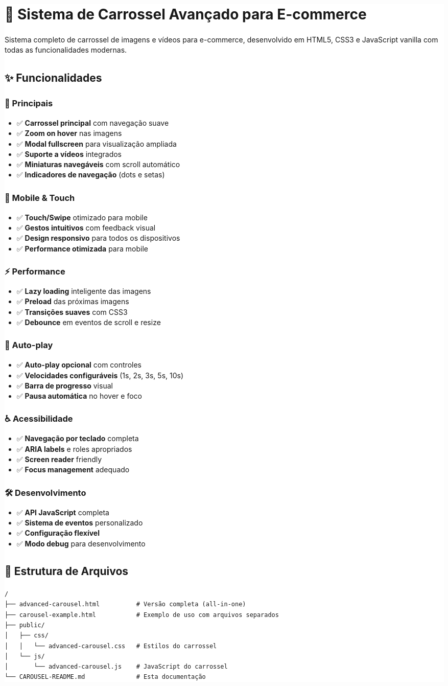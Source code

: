 # 🎠 Sistema de Carrossel Avançado para E-commerce

Sistema completo de carrossel de imagens e vídeos para e-commerce, desenvolvido em HTML5, CSS3 e JavaScript vanilla com todas as funcionalidades modernas.

## ✨ Funcionalidades

### 🎯 Principais
- ✅ **Carrossel principal** com navegação suave
- ✅ **Zoom on hover** nas imagens
- ✅ **Modal fullscreen** para visualização ampliada
- ✅ **Suporte a vídeos** integrados
- ✅ **Miniaturas navegáveis** com scroll automático
- ✅ **Indicadores de navegação** (dots e setas)

### 📱 Mobile & Touch
- ✅ **Touch/Swipe** otimizado para mobile
- ✅ **Gestos intuitivos** com feedback visual
- ✅ **Design responsivo** para todos os dispositivos
- ✅ **Performance otimizada** para mobile

### ⚡ Performance
- ✅ **Lazy loading** inteligente das imagens
- ✅ **Preload** das próximas imagens
- ✅ **Transições suaves** com CSS3
- ✅ **Debounce** em eventos de scroll e resize

### 🔄 Auto-play
- ✅ **Auto-play opcional** com controles
- ✅ **Velocidades configuráveis** (1s, 2s, 3s, 5s, 10s)
- ✅ **Barra de progresso** visual
- ✅ **Pausa automática** no hover e foco

### ♿ Acessibilidade
- ✅ **Navegação por teclado** completa
- ✅ **ARIA labels** e roles apropriados
- ✅ **Screen reader** friendly
- ✅ **Focus management** adequado

### 🛠️ Desenvolvimento
- ✅ **API JavaScript** completa
- ✅ **Sistema de eventos** personalizado
- ✅ **Configuração flexível**
- ✅ **Modo debug** para desenvolvimento

## 📁 Estrutura de Arquivos

```
/
├── advanced-carousel.html          # Versão completa (all-in-one)
├── carousel-example.html           # Exemplo de uso com arquivos separados
├── public/
│   ├── css/
│   │   └── advanced-carousel.css   # Estilos do carrossel
│   └── js/
│       └── advanced-carousel.js    # JavaScript do carrossel
└── CAROUSEL-README.md              # Esta documentação
```
